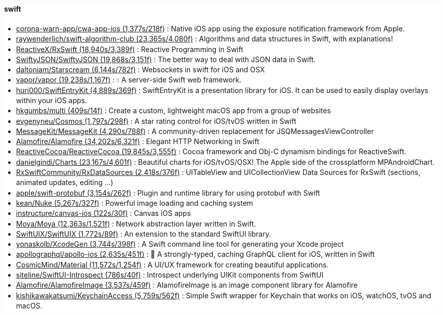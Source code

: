 #### swift
* [corona-warn-app/cwa-app-ios (1,377s/218f)](https://github.com/corona-warn-app/cwa-app-ios) : Native iOS app using the exposure notification framework from Apple.
* [raywenderlich/swift-algorithm-club (23,365s/4,080f)](https://github.com/raywenderlich/swift-algorithm-club) : Algorithms and data structures in Swift, with explanations!
* [ReactiveX/RxSwift (18,940s/3,389f)](https://github.com/ReactiveX/RxSwift) : Reactive Programming in Swift
* [SwiftyJSON/SwiftyJSON (19,868s/3,151f)](https://github.com/SwiftyJSON/SwiftyJSON) : The better way to deal with JSON data in Swift.
* [daltoniam/Starscream (6,144s/782f)](https://github.com/daltoniam/Starscream) : Websockets in swift for iOS and OSX
* [vapor/vapor (19,238s/1,167f)](https://github.com/vapor/vapor) : 💧 A server-side Swift web framework.
* [huri000/SwiftEntryKit (4,889s/369f)](https://github.com/huri000/SwiftEntryKit) : SwiftEntryKit is a presentation library for iOS. It can be used to easily display overlays within your iOS apps.
* [hkgumbs/multi (409s/14f)](https://github.com/hkgumbs/multi) : Create a custom, lightweight macOS app from a group of websites
* [evgenyneu/Cosmos (1,797s/298f)](https://github.com/evgenyneu/Cosmos) : A star rating control for iOS/tvOS written in Swift
* [MessageKit/MessageKit (4,290s/788f)](https://github.com/MessageKit/MessageKit) : A community-driven replacement for JSQMessagesViewController
* [Alamofire/Alamofire (34,202s/6,321f)](https://github.com/Alamofire/Alamofire) : Elegant HTTP Networking in Swift
* [ReactiveCocoa/ReactiveCocoa (19,845s/3,555f)](https://github.com/ReactiveCocoa/ReactiveCocoa) : Cocoa framework and Obj-C dynamism bindings for ReactiveSwift.
* [danielgindi/Charts (23,167s/4,601f)](https://github.com/danielgindi/Charts) : Beautiful charts for iOS/tvOS/OSX! The Apple side of the crossplatform MPAndroidChart.
* [RxSwiftCommunity/RxDataSources (2,418s/376f)](https://github.com/RxSwiftCommunity/RxDataSources) : UITableView and UICollectionView Data Sources for RxSwift (sections, animated updates, editing ...)
* [apple/swift-protobuf (3,154s/262f)](https://github.com/apple/swift-protobuf) : Plugin and runtime library for using protobuf with Swift
* [kean/Nuke (5,267s/327f)](https://github.com/kean/Nuke) : Powerful image loading and caching system
* [instructure/canvas-ios (122s/30f)](https://github.com/instructure/canvas-ios) : Canvas iOS apps
* [Moya/Moya (12,363s/1,521f)](https://github.com/Moya/Moya) : Network abstraction layer written in Swift.
* [SwiftUIX/SwiftUIX (1,772s/89f)](https://github.com/SwiftUIX/SwiftUIX) : An extension to the standard SwiftUI library.
* [yonaskolb/XcodeGen (3,744s/398f)](https://github.com/yonaskolb/XcodeGen) : A Swift command line tool for generating your Xcode project
* [apollographql/apollo-ios (2,635s/451f)](https://github.com/apollographql/apollo-ios) : 📱 A strongly-typed, caching GraphQL client for iOS, written in Swift
* [CosmicMind/Material (11,572s/1,254f)](https://github.com/CosmicMind/Material) : A UI/UX framework for creating beautiful applications.
* [siteline/SwiftUI-Introspect (786s/40f)](https://github.com/siteline/SwiftUI-Introspect) : Introspect underlying UIKit components from SwiftUI
* [Alamofire/AlamofireImage (3,537s/459f)](https://github.com/Alamofire/AlamofireImage) : AlamofireImage is an image component library for Alamofire
* [kishikawakatsumi/KeychainAccess (5,759s/562f)](https://github.com/kishikawakatsumi/KeychainAccess) : Simple Swift wrapper for Keychain that works on iOS, watchOS, tvOS and macOS.
